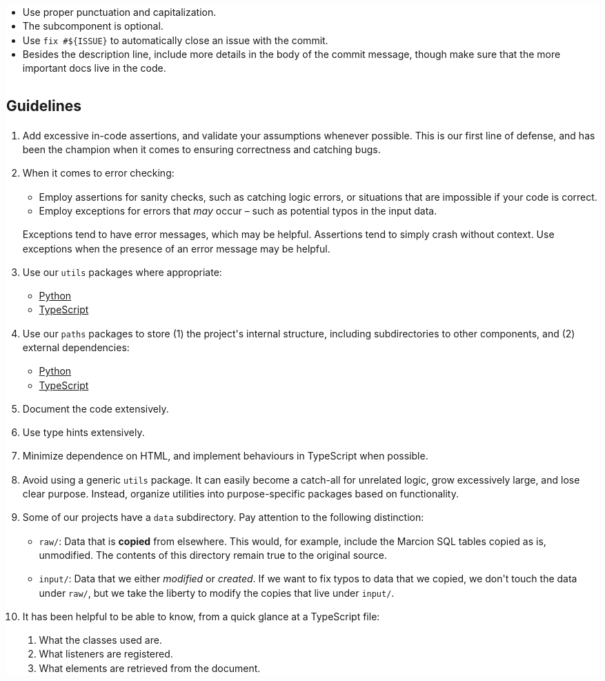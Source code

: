 - Use proper punctuation and capitalization.
- The subcomponent is optional.
- Use `fix #${ISSUE}` to automatically close an issue with the commit.
- Besides the description line, include more details in the body of the commit
message, though make sure that the more important docs live in the code.

## Guidelines

1. Add excessive in-code assertions, and validate your assumptions whenever
   possible. This is our first line of defense, and has been the champion when
it comes to ensuring correctness and catching bugs.

1. When it comes to error checking:
   - Employ assertions for sanity checks, such as catching logic errors, or
   situations that are impossible if your code is correct.
   - Employ exceptions for errors that _may_ occur – such as potential typos in
   the input data.

   Exceptions tend to have error messages, which may be helpful. Assertions tend
   to simply crash without context. Use exceptions when the presence of an error
   message may be helpful.

1. Use our `utils` packages where appropriate:
   - [Python](./utils/)
   - [TypeScript](./docs/)

1. Use our `paths` packages to store (1) the project's internal structure,
   including subdirectories to other components, and (2) external dependencies:
   - [Python](utils/paths.py)
   - [TypeScript](docs/paths.ts)

1. Document the code extensively.

1. Use type hints extensively.

1. Minimize dependence on HTML, and implement behaviours in TypeScript when
   possible.

1. Avoid using a generic `utils` package. It can easily become a catch-all for
unrelated logic, grow excessively large, and lose clear purpose. Instead,
organize utilities into purpose-specific packages based on functionality.

1. Some of our projects have a `data` subdirectory. Pay attention to the following
distinction:

   - `raw/`: Data that is **copied** from elsewhere. This would, for example,
   include the Marcion SQL tables copied as is, unmodified. The contents of this
   directory remain true to the original source.

   - `input/`: Data that we either *modified* or *created*. If we want to fix
   typos to data that we copied, we don't touch the data under `raw/`, but we take
   the liberty to modify the copies that live under `input/`.

1. It has been helpful to be able to know, from a quick glance at a TypeScript
   file:
   1. What the classes used are.
   1. What listeners are registered.
   1. What elements are retrieved from the document.
